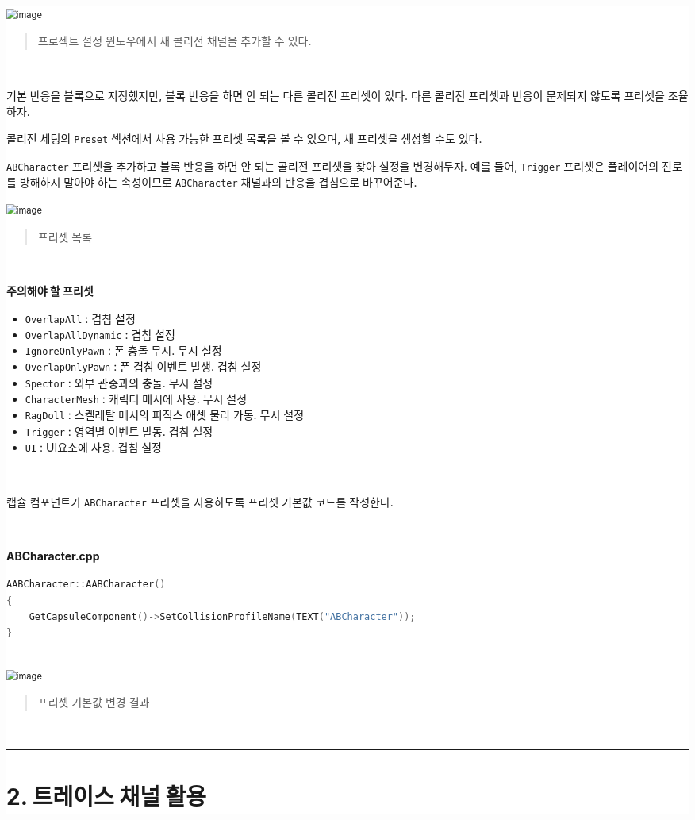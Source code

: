 <img src="https://user-images.githubusercontent.com/93882395/223000846-f08c8dfb-666b-44ff-abe9-2387dc49e6db.png" alt="image" style="zoom:80%;" /> 

>   프로젝트 설정 윈도우에서 새 콜리전 채널을 추가할 수 있다.

<br>

기본 반응을 블록으로 지정했지만, 블록 반응을 하면 안 되는 다른 콜리전 프리셋이 있다. 다른 콜리전 프리셋과 반응이 문제되지 않도록 프리셋을 조율하자.

콜리전 세팅의 `Preset` 섹션에서 사용 가능한 프리셋 목록을 볼 수 있으며, 새 프리셋을 생성할 수도 있다.

`ABCharacter` 프리셋을 추가하고 블록 반응을 하면 안 되는 콜리전 프리셋을 찾아 설정을 변경해두자. 예를 들어, `Trigger` 프리셋은 플레이어의 진로를 방해하지 말아야 하는 속성이므로 `ABCharacter` 채널과의 반응을 겹침으로 바꾸어준다.

<img src="https://user-images.githubusercontent.com/93882395/223011190-e70b0f34-c9ff-4b78-b973-963625d8ff27.png" alt="image" style="zoom:80%;" /> 

>   프리셋 목록

<br>

**주의해야 할 프리셋**

*   `OverlapAll` : 겹침 설정
*   `OverlapAllDynamic` : 겹침 설정
*   `IgnoreOnlyPawn` : 폰 충돌 무시. 무시 설정
*   `OverlapOnlyPawn` : 폰 겹침 이벤트 발생. 겹침 설정
*   `Spector` : 외부 관중과의 충돌. 무시 설정
*   `CharacterMesh` : 캐릭터 메시에 사용. 무시 설정
*   `RagDoll` : 스켈레탈 메시의 피직스 애셋 물리 가동. 무시 설정
*   `Trigger` : 영역별 이벤트 발동. 겹침 설정
*   `UI` : UI요소에 사용. 겹침 설정

<br>

캡슐 컴포넌트가 `ABCharacter` 프리셋을 사용하도록 프리셋 기본값 코드를 작성한다.

<br>

**ABCharacter.cpp**

```c++
AABCharacter::AABCharacter()
{
	GetCapsuleComponent()->SetCollisionProfileName(TEXT("ABCharacter"));
}
```

<br>

<img src="https://user-images.githubusercontent.com/93882395/223012729-173b4ad0-3538-4d7e-8ac6-d4d08ee864b3.png" alt="image" style="zoom:80%;" /> 

>   프리셋 기본값 변경 결과

<br>

---

# **2. 트레이스 채널 활용**
